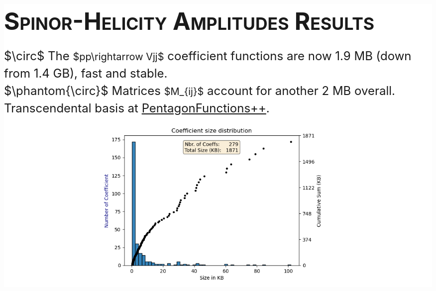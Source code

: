 
<b style="font-variant: small-caps; font-size: 36pt; margin-bottom: -6mm;"> Spinor-Helicity Amplitudes Results </b>
<br>

<div style="text-align: left; font-size: 18pt; margin-bottom: 2mm; margin-top: 5mm;">
     $\circ$ The <span style="font-size: 15pt;">$pp\rightarrow Vjj$</span> coefficient functions are now 1.9 MB (down from 1.4 GB), fast and stable. <br>
     $\phantom{\circ}$ Matrices <span style="font-size: 15pt;">$M_{ij}$</span> account for another 2 MB overall. Transcendental basis at <a href="https://gitlab.com/pentagon-functions/PentagonFunctions-cpp">PentagonFunctions++</a>.
</div>
<div style="display: flex; justify-content: center; align-items: flex-start; margin-top: 2mm;">
    <div style="padding: 0 10px;">
        <img src="CoefficientSizes.png" style="width: 100%; max-width: 450px; border: none; margin-top: 2mm; margin-bottom: 0mm;">
    </div>
    <div style="padding: 0 10px; ">